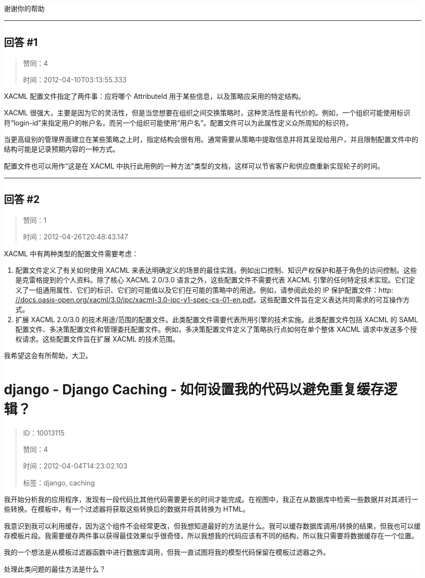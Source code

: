 谢谢你的帮助

* * *

## 回答 #1

> 赞同：4
> 
> 时间：2012-04-10T03:13:55.333

XACML 配置文件指定了两件事：应将哪个 AttributeId 用于某些信息，以及策略应采用的特定结构。

XACML 很强大，主要是因为它的灵活性，但是当您想要在组织之间交换策略时，这种灵活性是有代价的。例如，一个组织可能使用标识符“login-id”来指定用户的帐户名，而另一个组织可能使用“用户名”。配置文件可以为此属性定义众所周知的标识符。

当更高级别的管理界面建立在某些策略之上时，指定结构会很有用。通常需要从策略中提取信息并将其呈现给用户，并且限制配置文件中的结构可能是记录预期内容的一种方式。

配置文件也可以用作“这是在 XACML 中执行此用例的一种方法”类型的文档，这样可以节省客户和供应商重新实现轮子的时间。

* * *

## 回答 #2

> 赞同：1
> 
> 时间：2012-04-26T20:48:43.147

XACML 中有两种类型的配置文件需要考虑：

1.  配置文件定义了有关如何使用 XACML 来表达明确定义的场景的最佳实践，例如出口控制、知识产权保护和基于角色的访问控制。这些是克雷格提到的个人资料。除了核心 XACML 2.0/3.0 语言之外，这些配置文件不需要代表 XACML 引擎的任何特定技术实现。它们定义了一组通用属性、它们的标识、它们的可能值以及它们在可能的策略中的用途。例如，请参阅此处的 IP 保护配置文件：http: [//docs.oasis-open.org/xacml/3.0/ipc/xacml-3.0-ipc-v1-spec-cs-01-en.pdf](http://docs.oasis-open.org/xacml/3.0/ipc/xacml-3.0-ipc-v1-spec-cs-01-en.pdf)。这些配置文件旨在定义表达共同需求的可互操作方式。
2.  扩展 XACML 2.0/3.0 的技术用途/范围的配置文件。此类配置文件需要代表所用引擎的技术实施。此类配置文件包括 XACML 的 SAML 配置文件、多决策配置文件和管理委托配置文件。例如，多决策配置文件定义了策略执行点如何在单个整体 XACML 请求中发送多个授权请求。这些配置文件旨在扩展 XACML 的技术范围。

我希望这会有所帮助，大卫。

# django - Django Caching - 如何设置我的代码以避免重复缓存逻辑？

> ID：10013115
> 
> 赞同：4
> 
> 时间：2012-04-04T14:23:02.103
> 
> 标签：django, caching

我开始分析我的应用程序，发现有一段代码比其他代码需要更长的时间才能完成。在视图中，我正在从数据库中检索一些数据并对其进行一些转换。在模板中，有一个过滤器将获取这些转换后的数据并将其转换为 HTML。

我意识到我可以利用缓存，因为这个组件不会经常更改，但我想知道最好的方法是什么。我可以缓存数据库调用/转换的结果，但我也可以缓存模板片段。我需要缓存两件事以获得最佳效果似乎很奇怪，所以我想我的代码应该有不同的结构，所以我只需要将数据缓存在一个位置。

我的一个想法是从模板过滤器函数中进行数据库调用，但我一直试图将我的模型代码保留在模板过滤器之外。

处理此类问题的最佳方法是什么？
